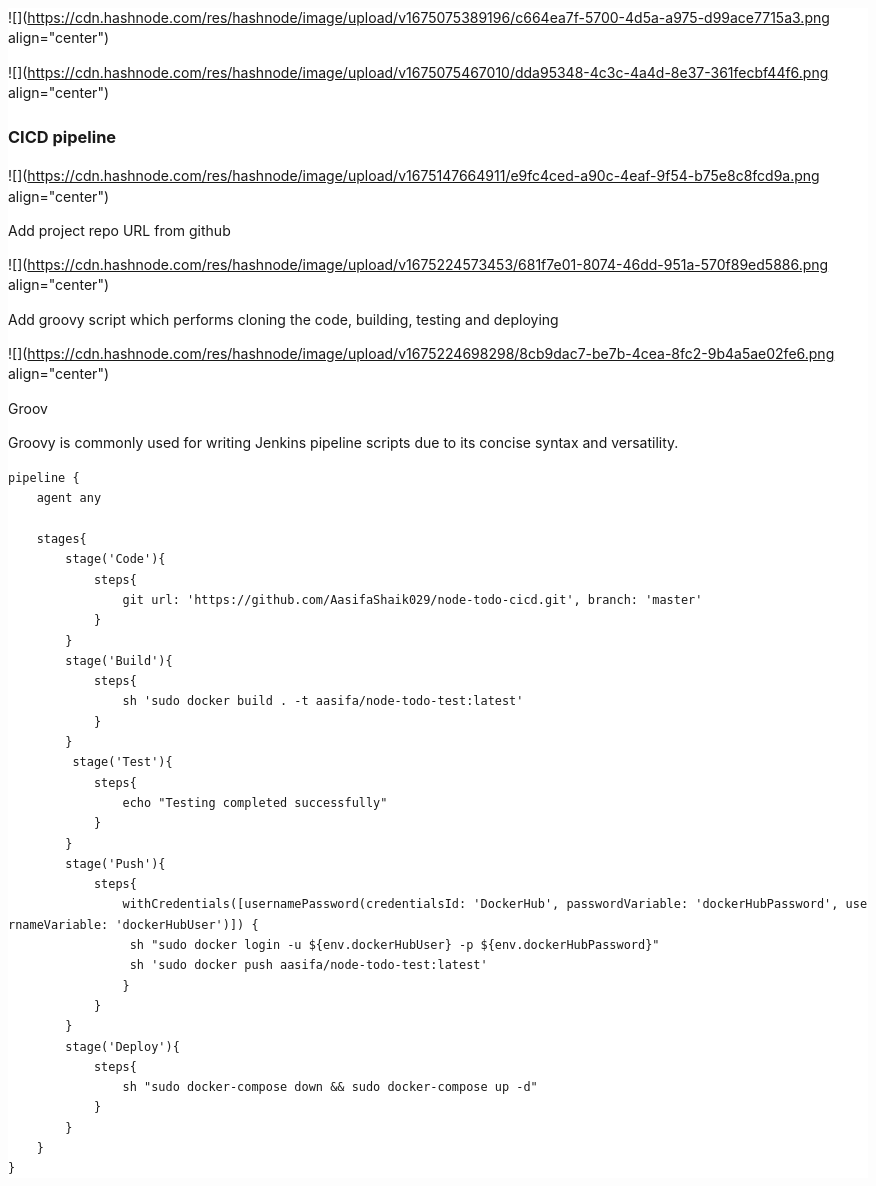 ![](https://cdn.hashnode.com/res/hashnode/image/upload/v1675075389196/c664ea7f-5700-4d5a-a975-d99ace7715a3.png align="center")

![](https://cdn.hashnode.com/res/hashnode/image/upload/v1675075467010/dda95348-4c3c-4a4d-8e37-361fecbf44f6.png align="center")

### CICD pipeline

![](https://cdn.hashnode.com/res/hashnode/image/upload/v1675147664911/e9fc4ced-a90c-4eaf-9f54-b75e8c8fcd9a.png align="center")

Add project repo URL from github

![](https://cdn.hashnode.com/res/hashnode/image/upload/v1675224573453/681f7e01-8074-46dd-951a-570f89ed5886.png align="center")

Add groovy script which performs cloning the code, building, testing and deploying

![](https://cdn.hashnode.com/res/hashnode/image/upload/v1675224698298/8cb9dac7-be7b-4cea-8fc2-9b4a5ae02fe6.png align="center")

Groov

Groovy is commonly used for writing Jenkins pipeline scripts due to its concise syntax and versatility.

```plaintext
pipeline {
    agent any
    
    stages{
        stage('Code'){
            steps{
                git url: 'https://github.com/AasifaShaik029/node-todo-cicd.git', branch: 'master' 
            }
        }
        stage('Build'){
            steps{
                sh 'sudo docker build . -t aasifa/node-todo-test:latest'
            }
        }
         stage('Test'){
            steps{
                echo "Testing completed successfully"
            }
        }
        stage('Push'){
            steps{
                withCredentials([usernamePassword(credentialsId: 'DockerHub', passwordVariable: 'dockerHubPassword', usernameVariable: 'dockerHubUser')]) {
        	     sh "sudo docker login -u ${env.dockerHubUser} -p ${env.dockerHubPassword}"
                 sh 'sudo docker push aasifa/node-todo-test:latest'
                }
            }
        }
        stage('Deploy'){
            steps{
                sh "sudo docker-compose down && sudo docker-compose up -d"
            }
        }
    }
}
```
